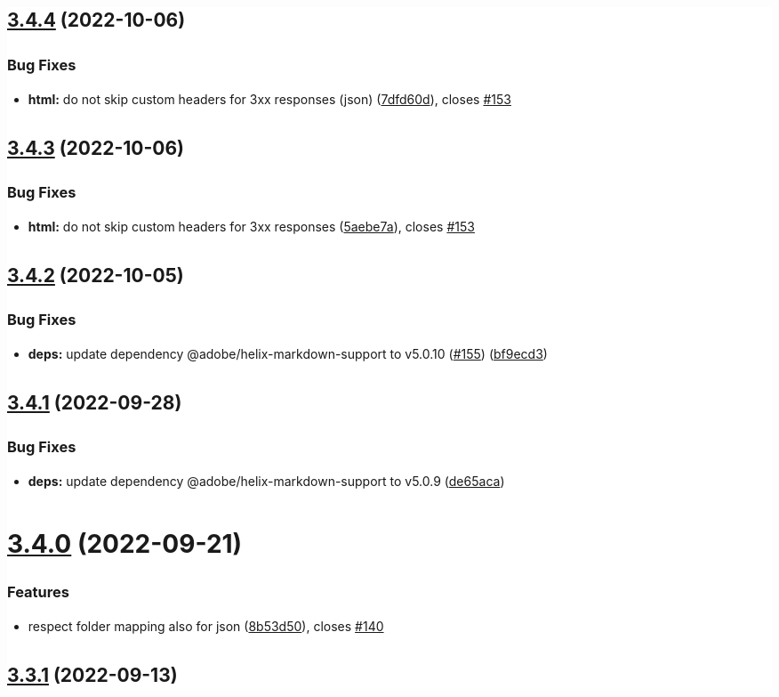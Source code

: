 ## [3.4.4](https://github.com/adobe/helix-html-pipeline/compare/v3.4.3...v3.4.4) (2022-10-06)


### Bug Fixes

* **html:** do not skip custom headers for 3xx responses (json) ([7dfd60d](https://github.com/adobe/helix-html-pipeline/commit/7dfd60df9fce1b66f2c2c37203f905f2614a9640)), closes [#153](https://github.com/adobe/helix-html-pipeline/issues/153)

## [3.4.3](https://github.com/adobe/helix-html-pipeline/compare/v3.4.2...v3.4.3) (2022-10-06)


### Bug Fixes

* **html:** do not skip custom headers for 3xx responses ([5aebe7a](https://github.com/adobe/helix-html-pipeline/commit/5aebe7aaf89fa7b32dc2850d14b2ba0def7d379c)), closes [#153](https://github.com/adobe/helix-html-pipeline/issues/153)

## [3.4.2](https://github.com/adobe/helix-html-pipeline/compare/v3.4.1...v3.4.2) (2022-10-05)


### Bug Fixes

* **deps:** update dependency @adobe/helix-markdown-support to v5.0.10 ([#155](https://github.com/adobe/helix-html-pipeline/issues/155)) ([bf9ecd3](https://github.com/adobe/helix-html-pipeline/commit/bf9ecd3514edafd62b634843782dc7382d01c473))

## [3.4.1](https://github.com/adobe/helix-html-pipeline/compare/v3.4.0...v3.4.1) (2022-09-28)


### Bug Fixes

* **deps:** update dependency @adobe/helix-markdown-support to v5.0.9 ([de65aca](https://github.com/adobe/helix-html-pipeline/commit/de65aca687d642c619e2ddd73e9af59611c23b2d))

# [3.4.0](https://github.com/adobe/helix-html-pipeline/compare/v3.3.1...v3.4.0) (2022-09-21)


### Features

* respect folder mapping also for json ([8b53d50](https://github.com/adobe/helix-html-pipeline/commit/8b53d508ca1922d55d4bc9fa5ebac74408935339)), closes [#140](https://github.com/adobe/helix-html-pipeline/issues/140)

## [3.3.1](https://github.com/adobe/helix-html-pipeline/compare/v3.3.0...v3.3.1) (2022-09-13)
